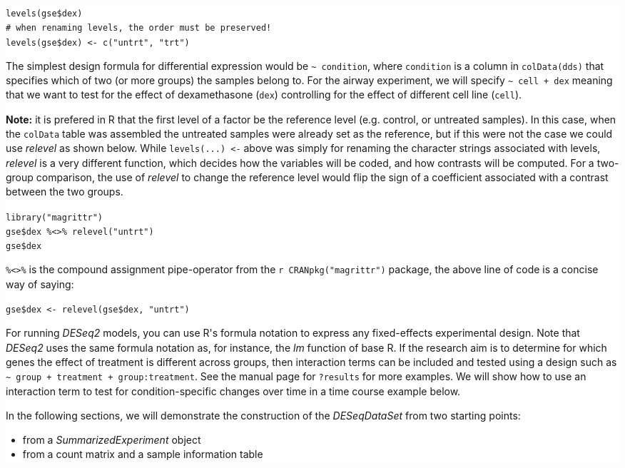 ```{r renamelevels}
levels(gse$dex)
# when renaming levels, the order must be preserved!
levels(gse$dex) <- c("untrt", "trt")
```

The simplest design formula for differential expression would be
`~ condition`, where `condition` is a column in `colData(dds)` that
specifies which of two (or more groups) the samples belong to.
For the airway experiment, we will specify `~ cell + dex`
meaning that we want to test for the effect of dexamethasone (`dex`)
controlling for the effect of different cell line (`cell`). 

**Note:** it is prefered in R that the first level of a factor be the
reference level (e.g. control, or untreated samples). In this case,
when the `colData` table was assembled the untreated samples were
already set as the reference, but if this were not the case we could
use *relevel* as shown below. While `levels(...) <-` above was
simply for renaming the character strings associated with levels,
*relevel* is a very different function, which decides how the
variables will be coded, and how contrasts will be computed. For a
two-group comparison, the use of *relevel* to change the reference
level would flip the sign of a coefficient associated with a contrast
between the two groups.

```{r gsedex}
library("magrittr")
gse$dex %<>% relevel("untrt")
gse$dex
```

`%<>%` is the compound assignment pipe-operator from
the `r CRANpkg("magrittr")` package, the above line of code is a
concise way of saying:

```{r explaincmpass, eval = FALSE}
gse$dex <- relevel(gse$dex, "untrt")
```

For running *DESeq2* models, you can use R's formula notation to
express any fixed-effects experimental design.
Note that *DESeq2* uses the same formula notation as, for instance, the *lm*
function of base R. If the research aim is to determine for which
genes the effect of treatment is different across groups, then
interaction terms can be included and tested using a design such as
`~ group + treatment + group:treatment`. See the manual page for
`?results` for more examples. We will show how to use an interaction
term to test for condition-specific changes over time in a 
time course example below.

In the following sections, we will demonstrate the construction of the
*DESeqDataSet* from two starting points:

* from a *SummarizedExperiment* object 
* from a count matrix and a sample information table
